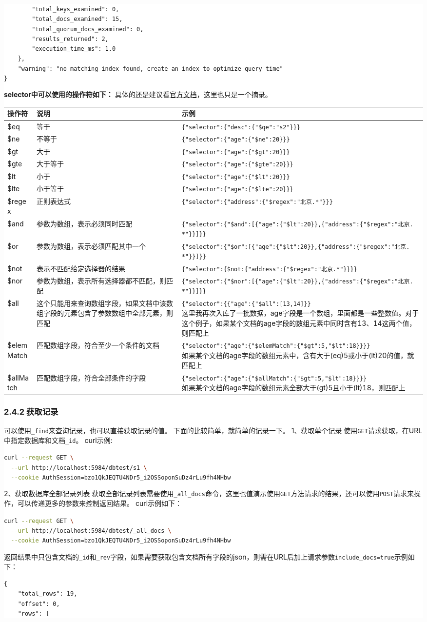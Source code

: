 ```
		"total_keys_examined": 0,
		"total_docs_examined": 15,
		"total_quorum_docs_examined": 0,
		"results_returned": 2,
		"execution_time_ms": 1.0
	},
	"warning": "no matching index found, create an index to optimize query time"
}
```
**selector中可以使用的操作符如下：**
具体的还是建议看[官方文档](http://docs.couchdb.org/en/latest/api/database/find.html#find-selectors)，这里也只是一个摘录。

|操作符|说明|示例|
|:---|:---|:---|
|\$eq|等于|`{"selector":{"desc":{"$qe":"s2"}}}`|
|\$ne|不等于|`{"selector":{"age":{"$ne":20}}}`|
|\$gt|大于|`{"selector":{"age":{"$gt":20}}}`|
|\$gte|大于等于|`{"selector":{"age":{"$gte":20}}}`|
|\$lt|小于|`{"selector":{"age":{"$lt":20}}}`|
|\$lte|小于等于|`{"selector":{"age":{"$lte":20}}}`|
|\$regex|正则表达式|`{"selector":{"address":{"$regex":"北京.*"}}}`|
|\$and|参数为数组，表示必须同时匹配|`{"selector":{"$and":[{"age":{"$lt":20}},{"address":{"$regex":"北京.*"}}]}}`|
|\$or|参数为数组，表示必须匹配其中一个|`{"selector":{"$or":[{"age":{"$lt":20}},{"address":{"$regex":"北京.*"}}]}}`|
|\$not|表示不匹配给定选择器的结果|`{"selector":{$not:{"address":{"$regex":"北京.*"}}}}`|
|\$nor|参数为数组，表示所有选择器都不匹配，则匹配|`{"selector":{"$nor":[{"age":{"$lt":20}},{"address":{"$regex":"北京.*"}}]}}`|
|\$all|这个只能用来查询数组字段，如果文档中该数组字段的元素包含了参数数组中全部元素，则匹配|`{"selector":{{"age":{"$all":[13,14]}}`<br>这里我再次入库了一批数据，age字段是一个数组，里面都是一些整数值。对于这个例子，如果某个文档的age字段的数组元素中同时含有13、14这两个值，则匹配上|
|\$elemMatch|匹配数组字段，符合至少一个条件的文档|`{"selector":{"age":{"$elemMatch":{"$gt":5,"$lt":18}}}}`<br>如果某个文档的age字段的数组元素中，含有大于(eq)5或小于(lt)20的值，就匹配上|
|\$allMatch|匹配数组字段，符合全部条件的字段|`{"selector":{"age":{"$allMatch":{"$gt":5,"$lt":18}}}}`<br>如果某个文档的age字段的数组元素全部大于(gt)5且小于(lt)18，则匹配上|

### 2.4.2 获取记录
可以使用`_find`来查询记录，也可以直接获取记录的值。
下面的比较简单，就简单的记录一下。
1、获取单个记录
使用`GET`请求获取，在URL中指定数据库和文档`_id`。
curl示例:
```bash
curl --request GET \
  --url http://localhost:5984/dbtest/s1 \
  --cookie AuthSession=bzo1QkJEQTU4NDr5_i2OSSoponSuDz4rLu9fh4NHbw
```
2、获取数据库全部记录列表
获取全部记录列表需要使用`_all_docs`命令，这里也值演示使用`GET`方法请求的结果，还可以使用`POST`请求来操作，可以传递更多的参数来控制返回结果。
curl示例如下：
```bash
curl --request GET \
  --url http://localhost:5984/dbtest/_all_docs \
  --cookie AuthSession=bzo1QkJEQTU4NDr5_i2OSSoponSuDz4rLu9fh4NHbw
```
返回结果中只包含文档的`_id`和`_rev`字段，如果需要获取包含文档所有字段的json，则需在URL后加上请求参数`include_docs=true`示例如下：
```
{
	"total_rows": 19,
	"offset": 0,
	"rows": [
```